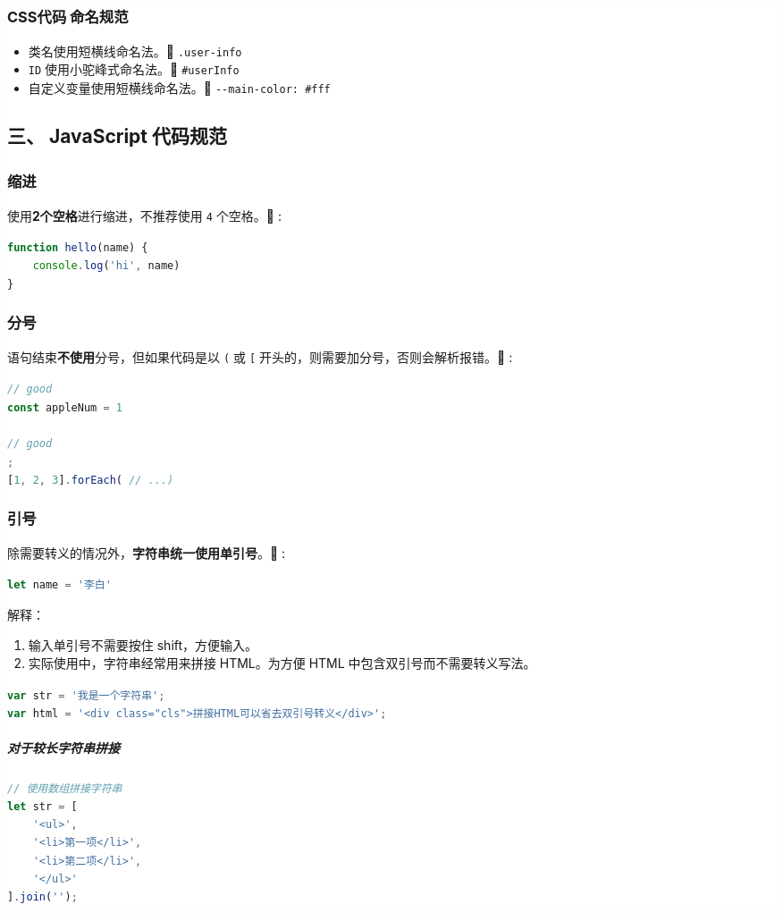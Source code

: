 ### CSS代码 命名规范

* 类名使用短横线命名法。🌰 `.user-info`
* `ID` 使用小驼峰式命名法。🌰 `#userInfo`
* 自定义变量使用短横线命名法。🌰 `--main-color: #fff`

## 三、 JavaScript 代码规范

### 缩进

使用**2个空格**进行缩进，不推荐使用 `4` 个空格。🌰 :

```js
function hello(name) {
    console.log('hi', name)
}
```

### 分号

语句结束**不使用**分号，但如果代码是以 `(` 或 `[` 开头的，则需要加分号，否则会解析报错。🌰 :

```js
// good
const appleNum = 1

// good
;
[1, 2, 3].forEach( // ...)
```

### 引号

除需要转义的情况外，**字符串统一使用单引号**。🌰 :

```js
let name = '李白'
```

解释：

1. 输入单引号不需要按住 shift，方便输入。
2. 实际使用中，字符串经常用来拼接 HTML。为方便 HTML 中包含双引号而不需要转义写法。

```javascript
var str = '我是一个字符串';
var html = '<div class="cls">拼接HTML可以省去双引号转义</div>';
```

##### 对于较长字符串拼接

```javascript
// 使用数组拼接字符串
let str = [
    '<ul>',
    '<li>第一项</li>',
    '<li>第二项</li>',
    '</ul>'
].join('');
```

